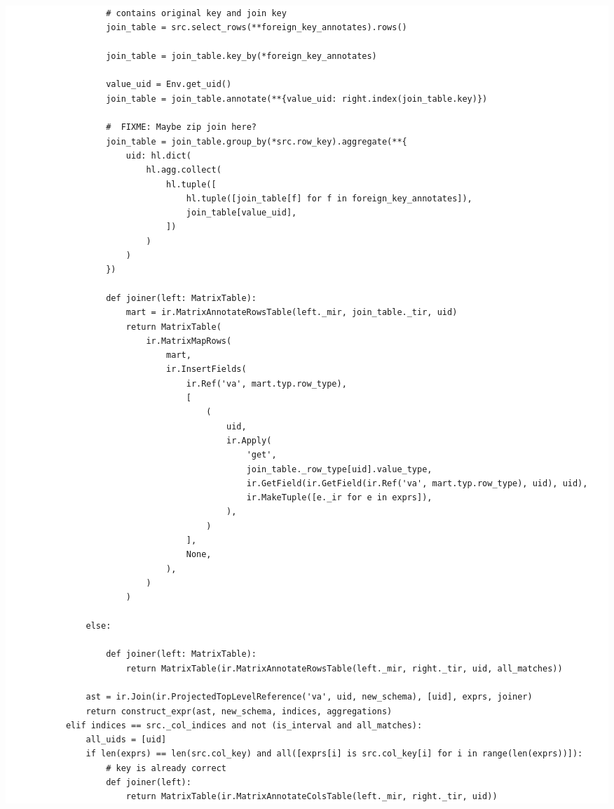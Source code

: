                         # contains original key and join key
                        join_table = src.select_rows(**foreign_key_annotates).rows()
    
                        join_table = join_table.key_by(*foreign_key_annotates)
    
                        value_uid = Env.get_uid()
                        join_table = join_table.annotate(**{value_uid: right.index(join_table.key)})
    
                        #  FIXME: Maybe zip join here?
                        join_table = join_table.group_by(*src.row_key).aggregate(**{
                            uid: hl.dict(
                                hl.agg.collect(
                                    hl.tuple([
                                        hl.tuple([join_table[f] for f in foreign_key_annotates]),
                                        join_table[value_uid],
                                    ])
                                )
                            )
                        })
    
                        def joiner(left: MatrixTable):
                            mart = ir.MatrixAnnotateRowsTable(left._mir, join_table._tir, uid)
                            return MatrixTable(
                                ir.MatrixMapRows(
                                    mart,
                                    ir.InsertFields(
                                        ir.Ref('va', mart.typ.row_type),
                                        [
                                            (
                                                uid,
                                                ir.Apply(
                                                    'get',
                                                    join_table._row_type[uid].value_type,
                                                    ir.GetField(ir.GetField(ir.Ref('va', mart.typ.row_type), uid), uid),
                                                    ir.MakeTuple([e._ir for e in exprs]),
                                                ),
                                            )
                                        ],
                                        None,
                                    ),
                                )
                            )
    
                    else:
    
                        def joiner(left: MatrixTable):
                            return MatrixTable(ir.MatrixAnnotateRowsTable(left._mir, right._tir, uid, all_matches))
    
                    ast = ir.Join(ir.ProjectedTopLevelReference('va', uid, new_schema), [uid], exprs, joiner)
                    return construct_expr(ast, new_schema, indices, aggregations)
                elif indices == src._col_indices and not (is_interval and all_matches):
                    all_uids = [uid]
                    if len(exprs) == len(src.col_key) and all([exprs[i] is src.col_key[i] for i in range(len(exprs))]):
                        # key is already correct
                        def joiner(left):
                            return MatrixTable(ir.MatrixAnnotateColsTable(left._mir, right._tir, uid))
    
